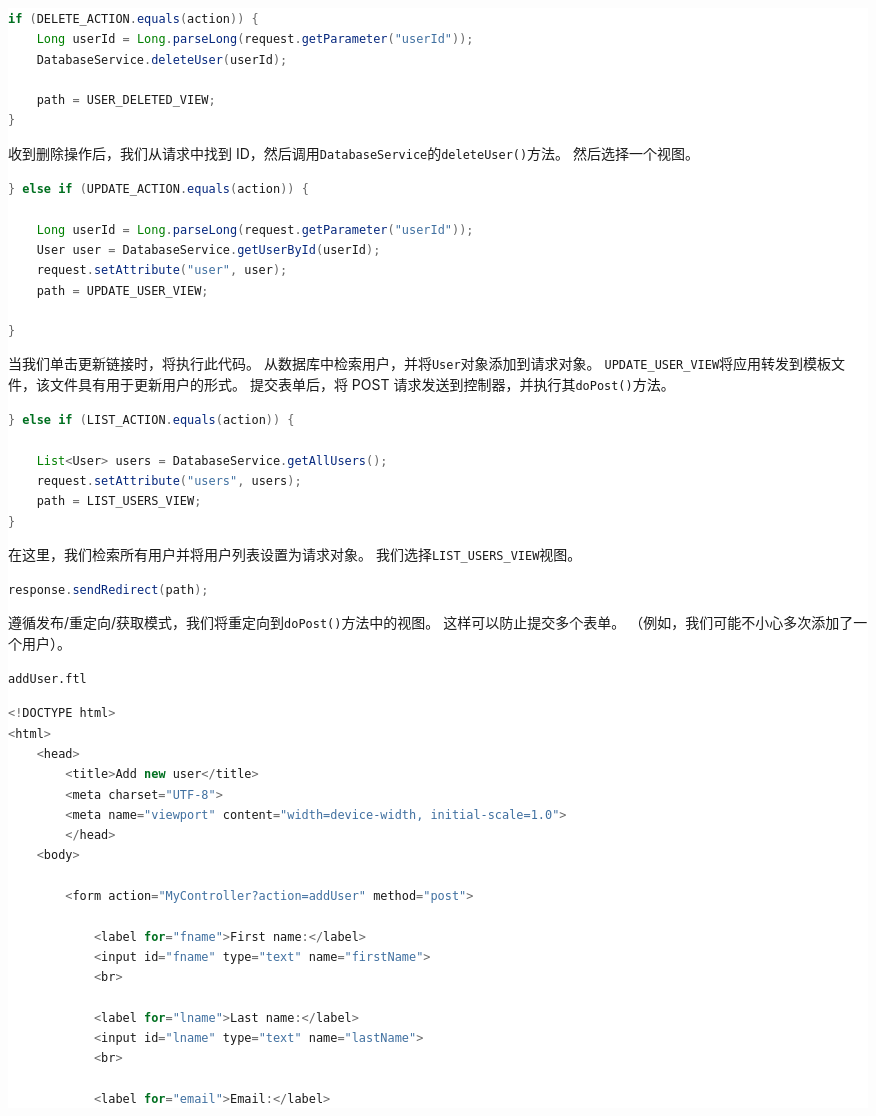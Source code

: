 ```java
if (DELETE_ACTION.equals(action)) {
    Long userId = Long.parseLong(request.getParameter("userId"));
    DatabaseService.deleteUser(userId);

    path = USER_DELETED_VIEW;
}

```

收到删除操作后，我们从请求中找到 ID，然后调用`DatabaseService`的`deleteUser()`方法。 然后选择一个视图。

```java
} else if (UPDATE_ACTION.equals(action)) {

    Long userId = Long.parseLong(request.getParameter("userId"));
    User user = DatabaseService.getUserById(userId);
    request.setAttribute("user", user);
    path = UPDATE_USER_VIEW;

}

```

当我们单击更新链接时，将执行此代码。 从数据库中检索用户，并将`User`对象添加到请求对象。 `UPDATE_USER_VIEW`将应用转发到模板文件，该文件具有用于更新用户的形式。 提交表单后，将 POST 请求发送到控制器，并执行其`doPost()`方法。

```java
} else if (LIST_ACTION.equals(action)) {

    List<User> users = DatabaseService.getAllUsers();
    request.setAttribute("users", users);
    path = LIST_USERS_VIEW;
}

```

在这里，我们检索所有用户并将用户列表设置为请求对象。 我们选择`LIST_USERS_VIEW`视图。

```java
response.sendRedirect(path);

```

遵循发布/重定向/获取模式，我们将重定向到`doPost()`方法中的视图。 这样可以防止提交多个表单。 （例如，我们可能不小心多次添加了一个用户）。

`addUser.ftl`

```java
<!DOCTYPE html>
<html>
    <head>
        <title>Add new user</title>
        <meta charset="UTF-8">
        <meta name="viewport" content="width=device-width, initial-scale=1.0">
        </head>
    <body>

        <form action="MyController?action=addUser" method="post"> 

            <label for="fname">First name:</label>
            <input id="fname" type="text" name="firstName">
            <br>

            <label for="lname">Last name:</label>
            <input id="lname" type="text" name="lastName">
            <br>

            <label for="email">Email:</label>
```